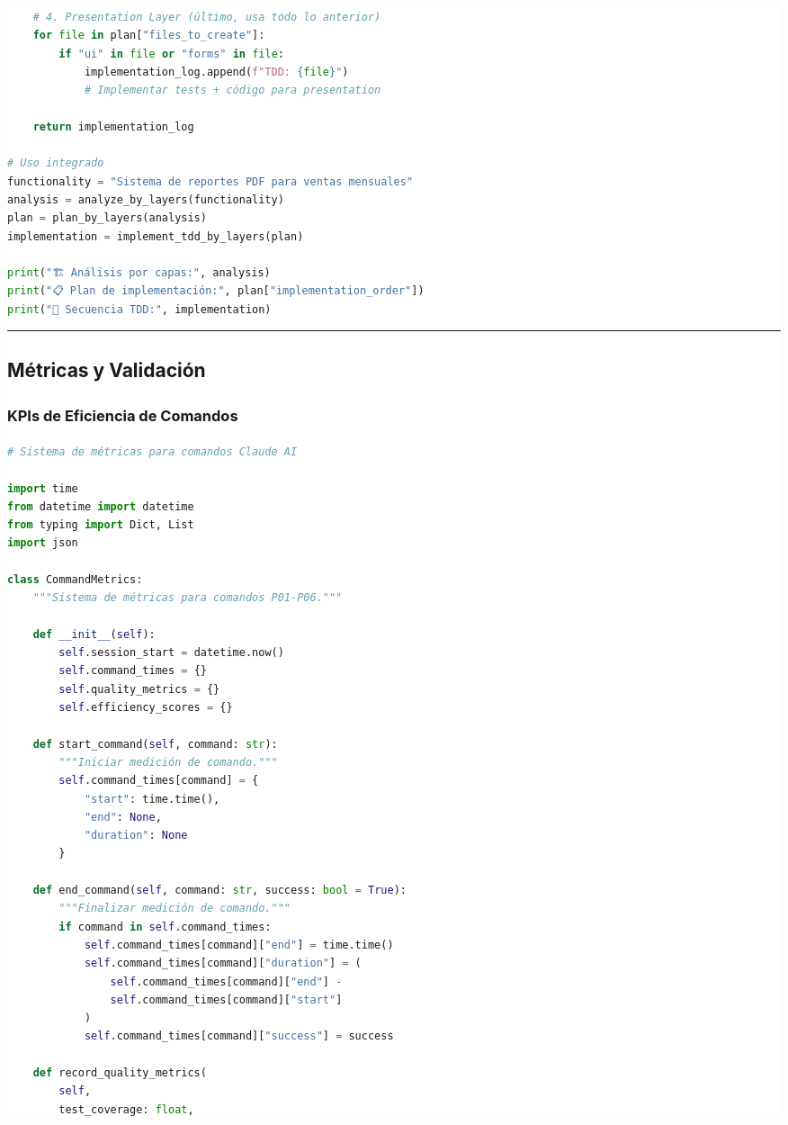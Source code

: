 ```python
    # 4. Presentation Layer (último, usa todo lo anterior)
    for file in plan["files_to_create"]:
        if "ui" in file or "forms" in file:
            implementation_log.append(f"TDD: {file}")
            # Implementar tests + código para presentation
    
    return implementation_log

# Uso integrado
functionality = "Sistema de reportes PDF para ventas mensuales"
analysis = analyze_by_layers(functionality)
plan = plan_by_layers(analysis)
implementation = implement_tdd_by_layers(plan)

print("🏗️ Análisis por capas:", analysis)
print("📋 Plan de implementación:", plan["implementation_order"])
print("🧪 Secuencia TDD:", implementation)
```

---

## Métricas y Validación

### KPIs de Eficiencia de Comandos
```python
# Sistema de métricas para comandos Claude AI

import time
from datetime import datetime
from typing import Dict, List
import json

class CommandMetrics:
    """Sistema de métricas para comandos P01-P06."""
    
    def __init__(self):
        self.session_start = datetime.now()
        self.command_times = {}
        self.quality_metrics = {}
        self.efficiency_scores = {}
    
    def start_command(self, command: str):
        """Iniciar medición de comando."""
        self.command_times[command] = {
            "start": time.time(),
            "end": None,
            "duration": None
        }
    
    def end_command(self, command: str, success: bool = True):
        """Finalizar medición de comando."""
        if command in self.command_times:
            self.command_times[command]["end"] = time.time()
            self.command_times[command]["duration"] = (
                self.command_times[command]["end"] - 
                self.command_times[command]["start"]
            )
            self.command_times[command]["success"] = success
    
    def record_quality_metrics(
        self, 
        test_coverage: float,
```